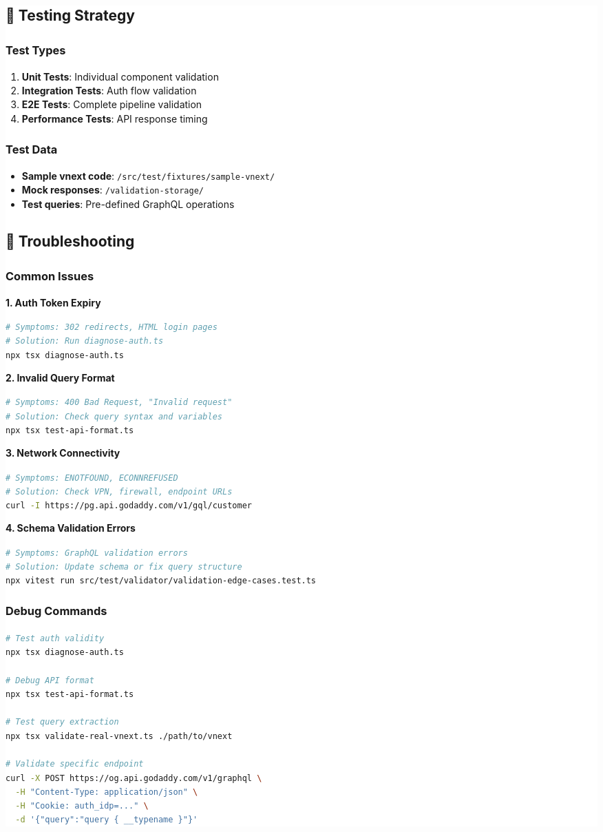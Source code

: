 ## 🧪 Testing Strategy

### Test Types

1. **Unit Tests**: Individual component validation
2. **Integration Tests**: Auth flow validation
3. **E2E Tests**: Complete pipeline validation
4. **Performance Tests**: API response timing

### Test Data

- **Sample vnext code**: `/src/test/fixtures/sample-vnext/`
- **Mock responses**: `/validation-storage/`
- **Test queries**: Pre-defined GraphQL operations

## 🚨 Troubleshooting

### Common Issues

**1. Auth Token Expiry**

```bash
# Symptoms: 302 redirects, HTML login pages
# Solution: Run diagnose-auth.ts
npx tsx diagnose-auth.ts
```

**2. Invalid Query Format**

```bash
# Symptoms: 400 Bad Request, "Invalid request"
# Solution: Check query syntax and variables
npx tsx test-api-format.ts
```

**3. Network Connectivity**

```bash
# Symptoms: ENOTFOUND, ECONNREFUSED
# Solution: Check VPN, firewall, endpoint URLs
curl -I https://pg.api.godaddy.com/v1/gql/customer
```

**4. Schema Validation Errors**

```bash
# Symptoms: GraphQL validation errors
# Solution: Update schema or fix query structure
npx vitest run src/test/validator/validation-edge-cases.test.ts
```

### Debug Commands

```bash
# Test auth validity
npx tsx diagnose-auth.ts

# Debug API format
npx tsx test-api-format.ts

# Test query extraction
npx tsx validate-real-vnext.ts ./path/to/vnext

# Validate specific endpoint
curl -X POST https://og.api.godaddy.com/v1/graphql \
  -H "Content-Type: application/json" \
  -H "Cookie: auth_idp=..." \
  -d '{"query":"query { __typename }"}'
```
